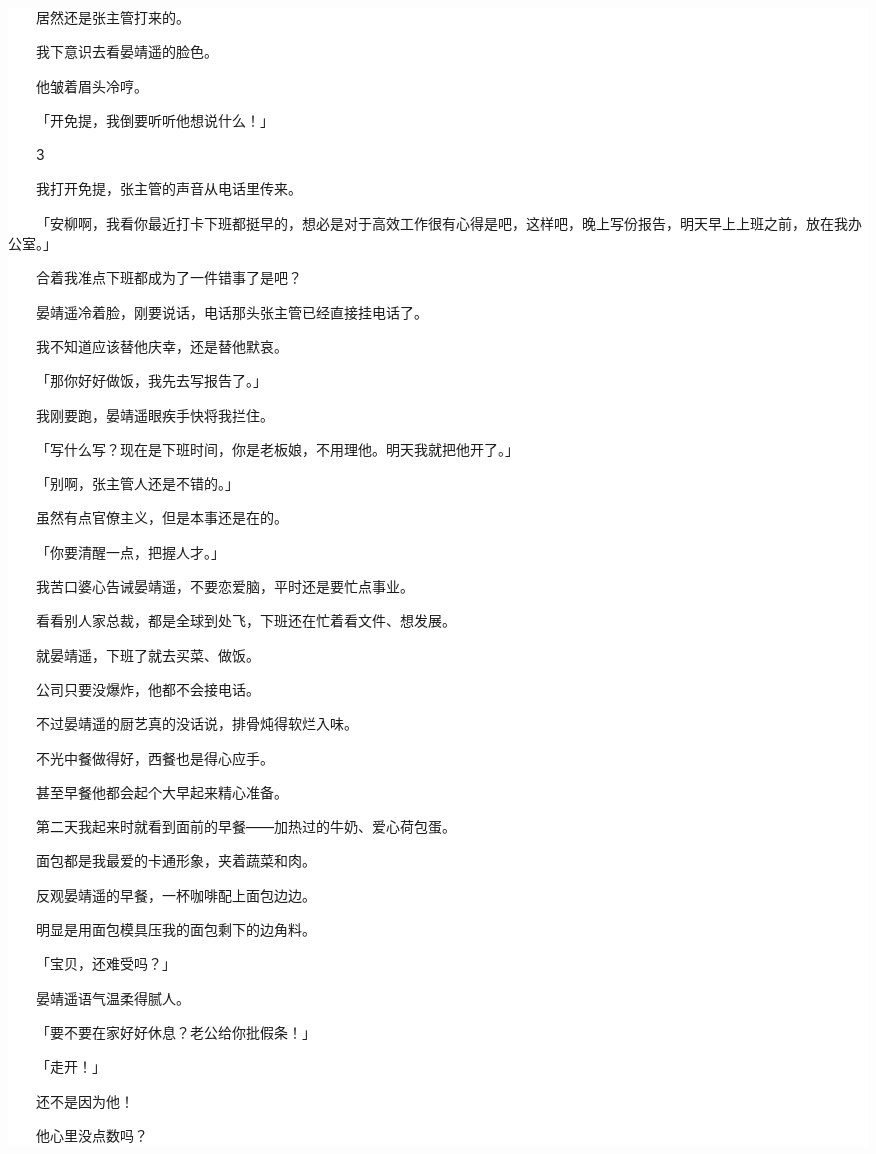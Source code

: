 &emsp;&emsp;居然还是张主管打来的。  
  
&emsp;&emsp;我下意识去看晏靖遥的脸色。  
  
&emsp;&emsp;他皱着眉头冷哼。  
  
&emsp;&emsp;「开免提，我倒要听听他想说什么！」  
  
&emsp;&emsp;3  
  
&emsp;&emsp;我打开免提，张主管的声音从电话里传来。  
  
&emsp;&emsp;「安柳啊，我看你最近打卡下班都挺早的，想必是对于高效工作很有心得是吧，这样吧，晚上写份报告，明天早上上班之前，放在我办公室。」  
  
&emsp;&emsp;合着我准点下班都成为了一件错事了是吧？  
  
&emsp;&emsp;晏靖遥冷着脸，刚要说话，电话那头张主管已经直接挂电话了。  
  
&emsp;&emsp;我不知道应该替他庆幸，还是替他默哀。  
  
&emsp;&emsp;「那你好好做饭，我先去写报告了。」  
  
&emsp;&emsp;我刚要跑，晏靖遥眼疾手快将我拦住。  
  
&emsp;&emsp;「写什么写？现在是下班时间，你是老板娘，不用理他。明天我就把他开了。」  
  
&emsp;&emsp;「别啊，张主管人还是不错的。」  
  
&emsp;&emsp;虽然有点官僚主义，但是本事还是在的。  
  
&emsp;&emsp;「你要清醒一点，把握人才。」  
  
&emsp;&emsp;我苦口婆心告诫晏靖遥，不要恋爱脑，平时还是要忙点事业。  
  
&emsp;&emsp;看看别人家总裁，都是全球到处飞，下班还在忙着看文件、想发展。  
  
&emsp;&emsp;就晏靖遥，下班了就去买菜、做饭。  
  
&emsp;&emsp;公司只要没爆炸，他都不会接电话。  
  
&emsp;&emsp;不过晏靖遥的厨艺真的没话说，排骨炖得软烂入味。  
  
&emsp;&emsp;不光中餐做得好，西餐也是得心应手。  
  
&emsp;&emsp;甚至早餐他都会起个大早起来精心准备。  
  
&emsp;&emsp;第二天我起来时就看到面前的早餐——加热过的牛奶、爱心荷包蛋。  
  
&emsp;&emsp;面包都是我最爱的卡通形象，夹着蔬菜和肉。  
  
&emsp;&emsp;反观晏靖遥的早餐，一杯咖啡配上面包边边。  
  
&emsp;&emsp;明显是用面包模具压我的面包剩下的边角料。  
  
&emsp;&emsp;「宝贝，还难受吗？」  
  
&emsp;&emsp;晏靖遥语气温柔得腻人。  
  
&emsp;&emsp;「要不要在家好好休息？老公给你批假条！」  
  
&emsp;&emsp;「走开！」  
  
&emsp;&emsp;还不是因为他！  
  
&emsp;&emsp;他心里没点数吗？  
  